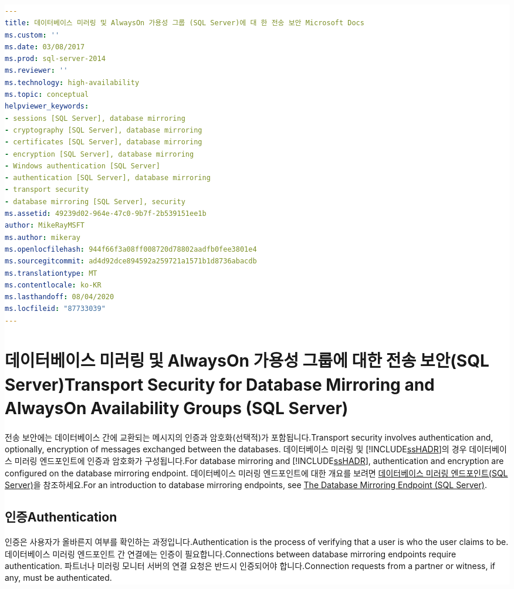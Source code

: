 ```yaml
---
title: 데이터베이스 미러링 및 AlwaysOn 가용성 그룹 (SQL Server)에 대 한 전송 보안 Microsoft Docs
ms.custom: ''
ms.date: 03/08/2017
ms.prod: sql-server-2014
ms.reviewer: ''
ms.technology: high-availability
ms.topic: conceptual
helpviewer_keywords:
- sessions [SQL Server], database mirroring
- cryptography [SQL Server], database mirroring
- certificates [SQL Server], database mirroring
- encryption [SQL Server], database mirroring
- Windows authentication [SQL Server]
- authentication [SQL Server], database mirroring
- transport security
- database mirroring [SQL Server], security
ms.assetid: 49239d02-964e-47c0-9b7f-2b539151ee1b
author: MikeRayMSFT
ms.author: mikeray
ms.openlocfilehash: 944f66f3a08ff008720d78802aadfb0fee3801e4
ms.sourcegitcommit: ad4d92dce894592a259721a1571b1d8736abacdb
ms.translationtype: MT
ms.contentlocale: ko-KR
ms.lasthandoff: 08/04/2020
ms.locfileid: "87733039"
---
```

# <a name="transport-security-for-database-mirroring-and-alwayson-availability-groups-sql-server"></a><span data-ttu-id="e92e5-102">데이터베이스 미러링 및 AlwaysOn 가용성 그룹에 대한 전송 보안(SQL Server)</span><span class="sxs-lookup"><span data-stu-id="e92e5-102">Transport Security for Database Mirroring and AlwaysOn Availability Groups (SQL Server)</span></span>
  <span data-ttu-id="e92e5-103">전송 보안에는 데이터베이스 간에 교환되는 메시지의 인증과 암호화(선택적)가 포함됩니다.</span><span class="sxs-lookup"><span data-stu-id="e92e5-103">Transport security involves authentication and, optionally, encryption of messages exchanged between the databases.</span></span> <span data-ttu-id="e92e5-104">데이터베이스 미러링 및 [!INCLUDE[ssHADR](../../includes/sshadr-md.md)]의 경우 데이터베이스 미러링 엔드포인트에 인증과 암호화가 구성됩니다.</span><span class="sxs-lookup"><span data-stu-id="e92e5-104">For database mirroring and [!INCLUDE[ssHADR](../../includes/sshadr-md.md)], authentication and encryption are configured on the database mirroring endpoint.</span></span> <span data-ttu-id="e92e5-105">데이터베이스 미러링 엔드포인트에 대한 개요를 보려면 [데이터베이스 미러링 엔드포인트&#40;SQL Server&#41;](the-database-mirroring-endpoint-sql-server.md)을 참조하세요.</span><span class="sxs-lookup"><span data-stu-id="e92e5-105">For an introduction to database mirroring endpoints, see [The Database Mirroring Endpoint &#40;SQL Server&#41;](the-database-mirroring-endpoint-sql-server.md).</span></span>  
  

  
##  <a name="authentication"></a><a name="Authentication"></a> <span data-ttu-id="e92e5-106">인증</span><span class="sxs-lookup"><span data-stu-id="e92e5-106">Authentication</span></span>  
 <span data-ttu-id="e92e5-107">인증은 사용자가 올바른지 여부를 확인하는 과정입니다.</span><span class="sxs-lookup"><span data-stu-id="e92e5-107">Authentication is the process of verifying that a user is who the user claims to be.</span></span> <span data-ttu-id="e92e5-108">데이터베이스 미러링 엔드포인트 간 연결에는 인증이 필요합니다.</span><span class="sxs-lookup"><span data-stu-id="e92e5-108">Connections between database mirroring endpoints require authentication.</span></span> <span data-ttu-id="e92e5-109">파트너나 미러링 모니터 서버의 연결 요청은 반드시 인증되어야 합니다.</span><span class="sxs-lookup"><span data-stu-id="e92e5-109">Connection requests from a partner or witness, if any, must be authenticated.</span></span>  
  